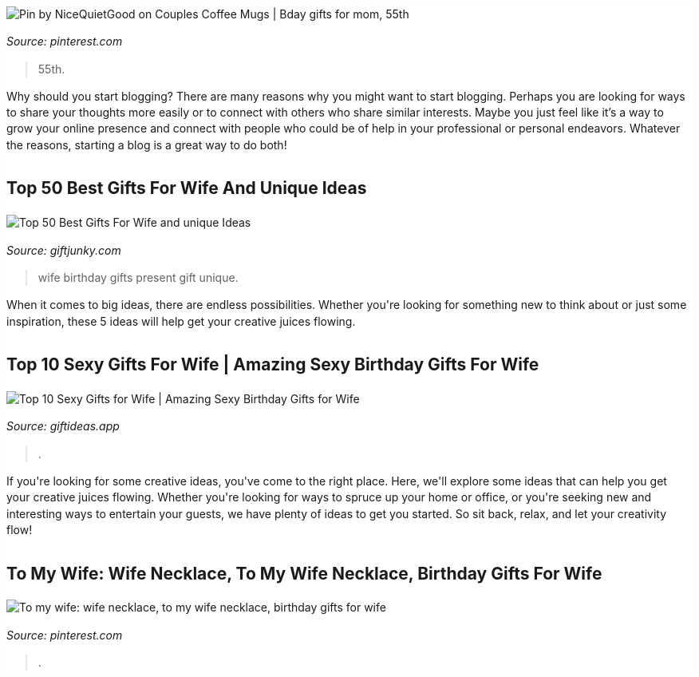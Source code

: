 <img loading=lazy src="https://i.pinimg.com/originals/f5/23/8e/f5238e7d82ad59d97ad514eed6ac3336.jpg" onerror="this.onerror=null;this.src='https://tse1.mm.bing.net/th?id=OIP.EnWhKP_1eRqreW0Qp5tkUwHaLH&amp;pid=15.1';" alt="Pin by NiceQuietGood on Couples Coffee Mugs | Bday gifts for mom, 55th">

_Source: pinterest.com_

>55th. 

	

Why should you start blogging?
There are many reasons why you might want to start blogging. Perhaps you are looking for ways to share your thoughts more easily or to connect with others who share similar interests. Maybe you just feel like it’s a way to grow your online presence and connect with people who could be of help in your professional or personal endeavors. Whatever the reasons, starting a blog is a great way to do both!

    
## Top 50 Best Gifts For Wife And Unique Ideas

<img loading=lazy src="https://www.giftjunky.com/wp-content/uploads/2017/10/Best-Birthday-Gifts-For-Wife-750x400.jpg" onerror="this.onerror=null;this.src='https://tse4.mm.bing.net/th?id=OIP.rN0hD1dwGaTILMik35JsygHaD8&amp;pid=15.1';" alt="Top 50 Best Gifts For Wife and unique Ideas">

_Source: giftjunky.com_

>wife birthday gifts present gift unique. 

	

When it comes to big ideas, there are endless possibilities. Whether you're looking for something new to think about or just some inspiration, these 5 ideas will help get your creative juices flowing.

    
## Top 10 Sexy Gifts For Wife | Amazing Sexy Birthday Gifts For Wife

<img loading=lazy src="https://giftideas.app/content/images/size/w1000/2021/02/Sexy-Gifts-for-Wife.png" onerror="this.onerror=null;this.src='https://tse2.mm.bing.net/th?id=OIP.F2G6R-klscARE9VwnACJJwHaCy&amp;pid=15.1';" alt="Top 10 Sexy Gifts for Wife | Amazing Sexy Birthday Gifts for Wife">

_Source: giftideas.app_

>. 

	

If you're looking for some creative ideas, you've come to the right place. Here, we'll explore some ideas that can help you get your creative juices flowing. Whether you're looking for ways to spruce up your home or office, or you're seeking new and interesting ways to entertain your guests, we have plenty of ideas to get you started. So sit back, relax, and let your creativity flow!

    
## To My Wife: Wife Necklace, To My Wife Necklace, Birthday Gifts For Wife

<img loading=lazy src="https://i.pinimg.com/736x/77/2c/62/772c62af11a1dc6d2865ac0bc8487924.jpg" onerror="this.onerror=null;this.src='https://tse1.mm.bing.net/th?id=OIP.kLHL5zmAfPtpIpIzYsEVJAHaHa&amp;pid=15.1';" alt="To my wife: wife necklace, to my wife necklace, birthday gifts for wife">

_Source: pinterest.com_

>. 

	